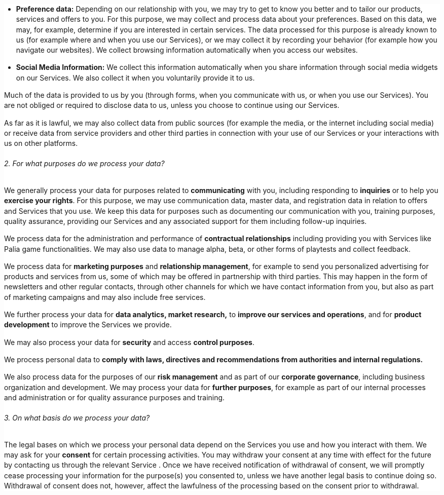 *   **Preference data:** Depending on our relationship with you, we may try to get to know you better and to tailor our products, services and offers to you. For this purpose, we may collect and process data about your preferences. Based on this data, we may, for example, determine if you are interested in certain services. The data processed for this purpose is already known to us (for example where and when you use our Services), or we may collect it by recording your behavior (for example how you navigate our websites). We collect browsing information automatically when you access our websites.
    
*   **Social Media Information:** We collect this information automatically when you share information through social media widgets on our Services. We also collect it when you voluntarily provide it to us.
    

Much of the data is provided to us by you (through forms, when you communicate with us, or when you use our Services). You are not obliged or required to disclose data to us, unless you choose to continue using our Services.

As far as it is lawful, we may also collect data from public sources (for example the media, or the internet including social media) or receive data from service providers and other third parties in connection with your use of our Services or your interactions with us on other platforms.

###### 2\. For what purposes do we process your data?

We generally process your data for purposes related to **communicating** with you, including responding to **inquiries** or to help you **exercise your rights**. For this purpose, we may use communication data, master data, and registration data in relation to offers and Services that you use. We keep this data for purposes such as documenting our communication with you, training purposes, quality assurance, providing our Services and any associated support for them including follow-up inquiries.

We process data for the administration and performance of **contractual relationships** including providing you with Services like Palia game functionalities. We may also use data to manage alpha, beta, or other forms of playtests and collect feedback.

We process data for **marketing purposes** and **relationship management**, for example to send you personalized advertising for products and services from us, some of which may be offered in partnership with third parties. This may happen in the form of newsletters and other regular contacts, through other channels for which we have contact information from you, but also as part of marketing campaigns and may also include free services.

We further process your data for **data analytics, market research,** to **improve our services and operations**, and for **product development** to improve the Services we provide.

We may also process your data for **security** and access **control purposes**.

We process personal data to **comply with laws, directives and recommendations from authorities and internal regulations.**

We also process data for the purposes of our **risk management** and as part of our **corporate governance**, including business organization and development. We may process your data for **further purposes**, for example as part of our internal processes and administration or for quality assurance purposes and training.

###### 3\. On what basis do we process your data?

The legal bases on which we process your personal data depend on the Services you use and how you interact with them. We may ask for your **consent** for certain processing activities. You may withdraw your consent at any time with effect for the future by contacting us through the relevant Service . Once we have received notification of withdrawal of consent, we will promptly cease processing your information for the purpose(s) you consented to, unless we have another legal basis to continue doing so. Withdrawal of consent does not, however, affect the lawfulness of the processing based on the consent prior to withdrawal.
